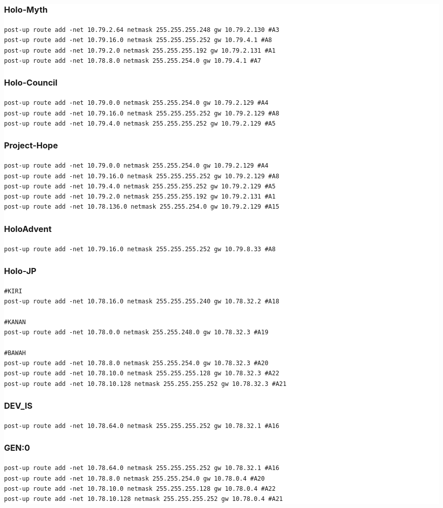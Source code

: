### Holo-Myth
```
post-up route add -net 10.79.2.64 netmask 255.255.255.248 gw 10.79.2.130 #A3
post-up route add -net 10.79.16.0 netmask 255.255.255.252 gw 10.79.4.1 #A8
post-up route add -net 10.79.2.0 netmask 255.255.255.192 gw 10.79.2.131 #A1
post-up route add -net 10.78.8.0 netmask 255.255.254.0 gw 10.79.4.1 #A7
```

### Holo-Council 
```
post-up route add -net 10.79.0.0 netmask 255.255.254.0 gw 10.79.2.129 #A4
post-up route add -net 10.79.16.0 netmask 255.255.255.252 gw 10.79.2.129 #A8
post-up route add -net 10.79.4.0 netmask 255.255.255.252 gw 10.79.2.129 #A5
```

### Project-Hope
```
post-up route add -net 10.79.0.0 netmask 255.255.254.0 gw 10.79.2.129 #A4
post-up route add -net 10.79.16.0 netmask 255.255.255.252 gw 10.79.2.129 #A8
post-up route add -net 10.79.4.0 netmask 255.255.255.252 gw 10.79.2.129 #A5
post-up route add -net 10.79.2.0 netmask 255.255.255.192 gw 10.79.2.131 #A1
post-up route add -net 10.78.136.0 netmask 255.255.254.0 gw 10.79.2.129 #A15
```

### HoloAdvent
```
post-up route add -net 10.79.16.0 netmask 255.255.255.252 gw 10.79.8.33 #A8
```

### Holo-JP
```
#KIRI
post-up route add -net 10.78.16.0 netmask 255.255.255.240 gw 10.78.32.2 #A18

#KANAN
post-up route add -net 10.78.0.0 netmask 255.255.248.0 gw 10.78.32.3 #A19

#BAWAH
post-up route add -net 10.78.8.0 netmask 255.255.254.0 gw 10.78.32.3 #A20
post-up route add -net 10.78.10.0 netmask 255.255.255.128 gw 10.78.32.3 #A22
post-up route add -net 10.78.10.128 netmask 255.255.255.252 gw 10.78.32.3 #A21
```
### DEV_IS
```
post-up route add -net 10.78.64.0 netmask 255.255.255.252 gw 10.78.32.1 #A16
```

### GEN:0
```
post-up route add -net 10.78.64.0 netmask 255.255.255.252 gw 10.78.32.1 #A16
post-up route add -net 10.78.8.0 netmask 255.255.254.0 gw 10.78.0.4 #A20
post-up route add -net 10.78.10.0 netmask 255.255.255.128 gw 10.78.0.4 #A22
post-up route add -net 10.78.10.128 netmask 255.255.255.252 gw 10.78.0.4 #A21
```
